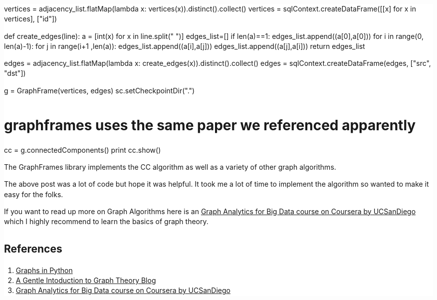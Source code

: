 vertices = adjacency_list.flatMap(lambda x: vertices(x)).distinct().collect()
vertices = sqlContext.createDataFrame([[x] for x in vertices], ["id"])

def create_edges(line):
    a = [int(x) for x in line.split(" ")]
    edges_list=[]
    if len(a)==1:
        edges_list.append((a[0],a[0]))
    for i in range(0, len(a)-1):
        for j in range(i+1 ,len(a)):
            edges_list.append((a[i],a[j]))
            edges_list.append((a[j],a[i]))
    return edges_list

edges = adjacency_list.flatMap(lambda x: create_edges(x)).distinct().collect()
edges = sqlContext.createDataFrame(edges, ["src", "dst"])

g = GraphFrame(vertices, edges)
sc.setCheckpointDir(".")

# graphframes uses the same paper we referenced apparently
cc = g.connectedComponents()
print cc.show()
</code></pre>
<br>

The GraphFrames library implements the CC algorithm as well as a variety of other graph algorithms. 

The above post was a lot of code but hope it was helpful. It took me a lot of time to implement the algorithm so wanted to make it easy for the folks. 

If you want to read up more on Graph Algorithms here is an [Graph Analytics for Big Data course on Coursera by UCSanDiego](https://www.coursera.org/learn/big-data-graph-analytics?ranMID=40328&ranEAID=lVarvwc5BD0&ranSiteID=lVarvwc5BD0-uD3tAFL0mCUdzcfwDd6FTQ&siteID=lVarvwc5BD0-uD3tAFL0mCUdzcfwDd6FTQ&utm_content=2&utm_medium=partners&utm_source=linkshare&utm_campaign=lVarvwc5BD0) which I highly recommend to learn the basics of graph theory.

## References

1. [Graphs in Python](https://www.python-course.eu/graphs_python.php)
2. [A Gentle Intoduction to Graph Theory Blog](https://medium.com/basecs/a-gentle-introduction-to-graph-theory-77969829ead8)
3. [Graph Analytics for Big Data course on Coursera by UCSanDiego](https://www.coursera.org/learn/big-data-graph-analytics?ranMID=40328&ranEAID=lVarvwc5BD0&ranSiteID=lVarvwc5BD0-uD3tAFL0mCUdzcfwDd6FTQ&siteID=lVarvwc5BD0-uD3tAFL0mCUdzcfwDd6FTQ&utm_content=2&utm_medium=partners&utm_source=linkshare&utm_campaign=lVarvwc5BD0) 


